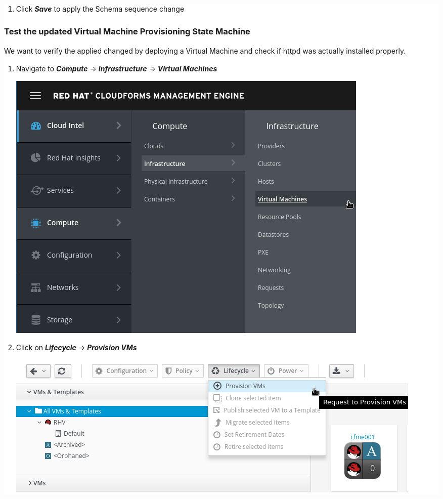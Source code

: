 1. Click ***Save*** to apply the Schema sequence change

### Test the updated Virtual Machine Provisioning State Machine

We want to verify the applied changed by deploying a Virtual Machine and check if httpd was actually installed properly.

1. Navigate to ***Compute*** -> ***Infrastructure*** -> ***Virtual Machines***

    ![navigate to infrastructure virtual machines](../../common/img/navigate-compute-infrastructure-vms.png)

1. Click on ***Lifecycle*** -> ***Provision VMs***

    ![provision VMs](../../common/img/lifecyle-provision-vms.png)
